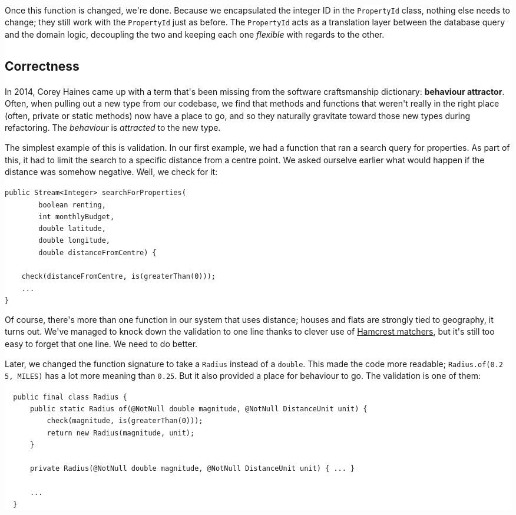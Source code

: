 Once this function is changed, we're done. Because we encapsulated the integer ID in the `PropertyId` class, nothing else needs to change; they still work with the `PropertyId` just as before. The `PropertyId` acts as a translation layer between the database query and the domain logic, decoupling the two and keeping each one *flexible* with regards to the other.


## Correctness

In 2014, Corey Haines came up with a term that's been missing from the software craftsmanship dictionary: __behaviour attractor__. Often, when pulling out a new type from our codebase, we find that methods and functions that weren't really in the right place (often, private or static methods) now have a place to go, and so they naturally gravitate toward those new types during refactoring. The *behaviour* is *attracted* to the new type.

The simplest example of this is validation. In our first example, we had a function that ran a search query for properties. As part of this, it had to limit the search to a specific distance from a centre point. We asked ourselve earlier what would happen if the distance was somehow negative. Well, we check for it:

```
public Stream<Integer> searchForProperties(
        boolean renting,
        int monthlyBudget,
        double latitude,
        double longitude,
        double distanceFromCentre) {

    check(distanceFromCentre, is(greaterThan(0)));
    ...
}
```

Of course, there's more than one function in our system that uses distance; houses and flats are strongly tied to geography, it turns out. We've managed to knock down the validation to one line thanks to clever use of [Hamcrest matchers][Hamcrest], but it's still too easy to forget that one line. We need to do better.

[Hamcrest]: https://github.com/hamcrest/JavaHamcrest

Later, we changed the function signature to take a `Radius` instead of a `double`. This made the code more readable; `Radius.of(0.25, MILES)` has a lot more meaning than `0.25`. But it also provided a place for behaviour to go. The validation is one of them:

```
  public final class Radius {
      public static Radius of(@NotNull double magnitude, @NotNull DistanceUnit unit) {
          check(magnitude, is(greaterThan(0)));
          return new Radius(magnitude, unit);
      }

      private Radius(@NotNull double magnitude, @NotNull DistanceUnit unit) { ... }

      ...
  }
```


[The abject failure of weak typing]: http://techblog.realestate.com.au/the-abject-failure-of-weak-typing/
[java.lang.Integer]: https://docs.oracle.com/javase/8/docs/api/java/lang/Integer.html
[jOOQ]: http://www.jooq.org/
[Growing Object-Oriented Software]: http://www.growing-object-oriented-software.com/
[Listening to Tests]: http://pivotallabs.com/growing-software/
[scala.util.Try]: http://www.scala-lang.org/api/current/#scala.util.Try
[iOS Developer Library: Dealing With Errors]: https://developer.apple.com/library/ios/documentation/Cocoa/Conceptual/ProgrammingWithObjectiveC/ErrorHandling/ErrorHandling.html
[Control.Monad.Except]: https://hackage.haskell.org/package/mtl/docs/Control-Monad-Except.html
[XP Simplicity Rules]: http://c2.com/cgi/wiki?XpSimplicityRules
[LINQ]: https://msdn.microsoft.com/en-us/library/bb397926.aspx
[Putting an Age-Old Battle to Rest]: http://blog.thecodewhisperer.com/2013/12/07/putting-an-age-old-battle-to-rest/